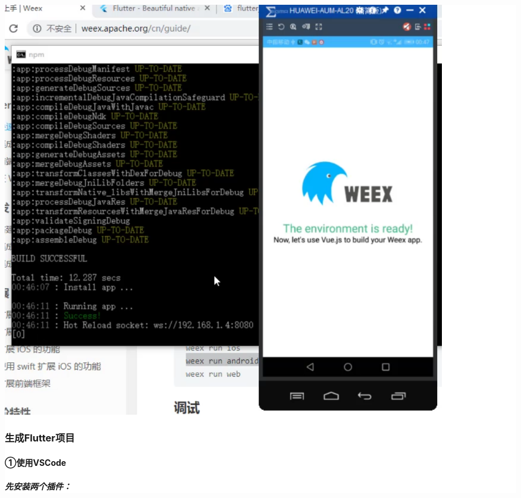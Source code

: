 <img src="原生应用开发框架.assets/image-20221004142110237.png" alt="image-20221004142110237" style="zoom:80%;" />



### 生成Flutter项目

#### ①使用VSCode

##### 先安装两个插件：
